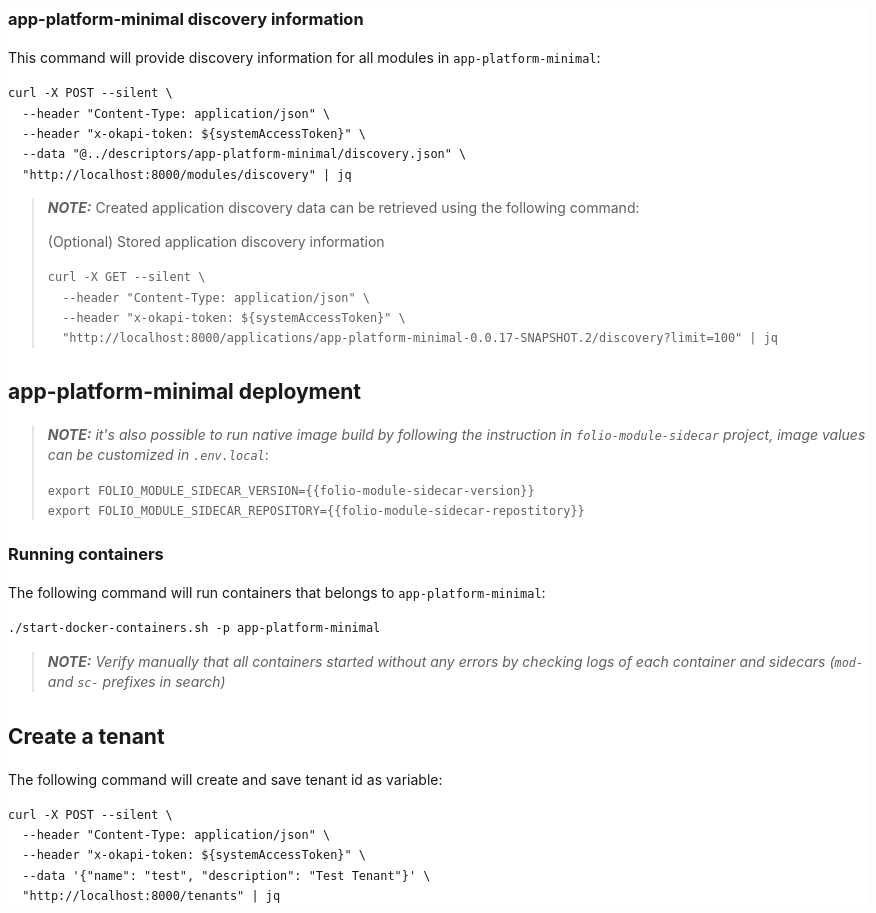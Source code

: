### app-platform-minimal discovery information

This command will provide discovery information for all modules in `app-platform-minimal`:

```shell
curl -X POST --silent \
  --header "Content-Type: application/json" \
  --header "x-okapi-token: ${systemAccessToken}" \
  --data "@../descriptors/app-platform-minimal/discovery.json" \
  "http://localhost:8000/modules/discovery" | jq
```

> **_NOTE:_** Created application discovery data can be retrieved using the following command:
>
>
> (Optional) Stored application discovery information
> ```shell
> curl -X GET --silent \
>   --header "Content-Type: application/json" \
>   --header "x-okapi-token: ${systemAccessToken}" \
>   "http://localhost:8000/applications/app-platform-minimal-0.0.17-SNAPSHOT.2/discovery?limit=100" | jq
> ```

## app-platform-minimal deployment

> **_NOTE:_** _it's also possible to run native image build by following the instruction in `folio-module-sidecar`
project, image values can be customized in `.env.local`_:
> ```shell
> export FOLIO_MODULE_SIDECAR_VERSION={{folio-module-sidecar-version}}
> export FOLIO_MODULE_SIDECAR_REPOSITORY={{folio-module-sidecar-repostitory}}
> ```

### Running containers

The following command will run containers that belongs to `app-platform-minimal`:

```shell
./start-docker-containers.sh -p app-platform-minimal
```

> **_NOTE:_** _Verify manually that all containers started without any errors by checking logs of each container and
> sidecars (`mod-` and `sc-` prefixes in search)_

## Create a tenant

The following command will create and save tenant id as variable:

```shell
curl -X POST --silent \
  --header "Content-Type: application/json" \
  --header "x-okapi-token: ${systemAccessToken}" \
  --data '{"name": "test", "description": "Test Tenant"}' \
  "http://localhost:8000/tenants" | jq
```
